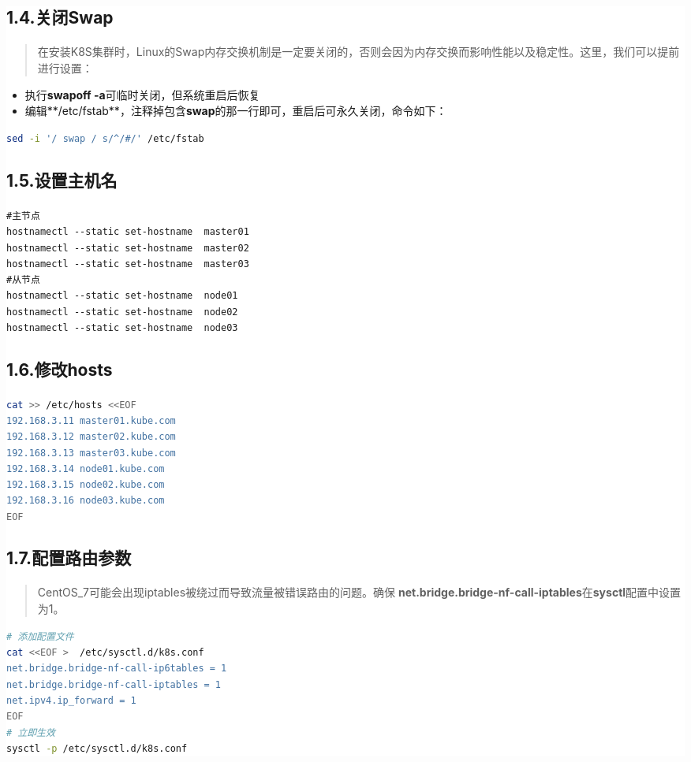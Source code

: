 ## 1.4.关闭Swap

> 在安装K8S集群时，Linux的Swap内存交换机制是一定要关闭的，否则会因为内存交换而影响性能以及稳定性。这里，我们可以提前进行设置：

- 执行**swapoff -a**可临时关闭，但系统重启后恢复
- 编辑**/etc/fstab**，注释掉包含**swap**的那一行即可，重启后可永久关闭，命令如下：

```bash
sed -i '/ swap / s/^/#/' /etc/fstab 
```

## 1.5.设置主机名

```
#主节点
hostnamectl --static set-hostname  master01
hostnamectl --static set-hostname  master02
hostnamectl --static set-hostname  master03
#从节点
hostnamectl --static set-hostname  node01
hostnamectl --static set-hostname  node02
hostnamectl --static set-hostname  node03
```

## 1.6.修改hosts

```bash
cat >> /etc/hosts <<EOF
192.168.3.11 master01.kube.com
192.168.3.12 master02.kube.com
192.168.3.13 master03.kube.com
192.168.3.14 node01.kube.com
192.168.3.15 node02.kube.com
192.168.3.16 node03.kube.com
EOF
```

## 1.7.配置路由参数

> CentOS_7可能会出现iptables被绕过而导致流量被错误路由的问题。确保 **net.bridge.bridge-nf-call-iptables**在**sysctl**配置中设置为1。

```bash
# 添加配置文件
cat <<EOF >  /etc/sysctl.d/k8s.conf
net.bridge.bridge-nf-call-ip6tables = 1
net.bridge.bridge-nf-call-iptables = 1
net.ipv4.ip_forward = 1
EOF
# 立即生效
sysctl -p /etc/sysctl.d/k8s.conf
```
